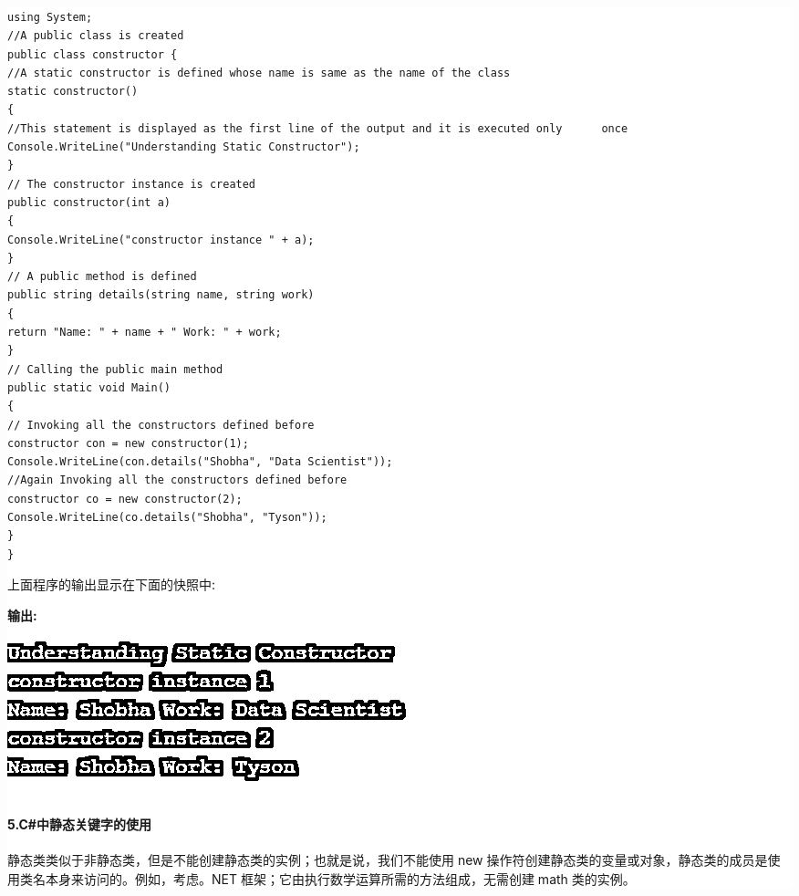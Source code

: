 ```
using System;
//A public class is created
public class constructor {
//A static constructor is defined whose name is same as the name of the class
static constructor()
{
//This statement is displayed as the first line of the output and it is executed only      once
Console.WriteLine("Understanding Static Constructor");
}
// The constructor instance is created
public constructor(int a)
{
Console.WriteLine("constructor instance " + a);
}
// A public method is defined
public string details(string name, string work)
{
return "Name: " + name + " Work: " + work;
}
// Calling the public main method
public static void Main()
{
// Invoking all the constructors defined before
constructor con = new constructor(1);
Console.WriteLine(con.details("Shobha", "Data Scientist"));
//Again Invoking all the constructors defined before
constructor co = new constructor(2);
Console.WriteLine(co.details("Shobha", "Tyson"));
}
}
```

上面程序的输出显示在下面的快照中:

**输出:**

![Output-1.4](img/ebb2422dd5ee7ae8b3a422f61bc2ae12.png)



#### 5.C#中静态关键字的使用

静态类类似于非静态类，但是不能创建静态类的实例；也就是说，我们不能使用 new 操作符创建静态类的变量或对象，静态类的成员是使用类名本身来访问的。例如，考虑。NET 框架；它由执行数学运算所需的方法组成，无需创建 math 类的实例。
